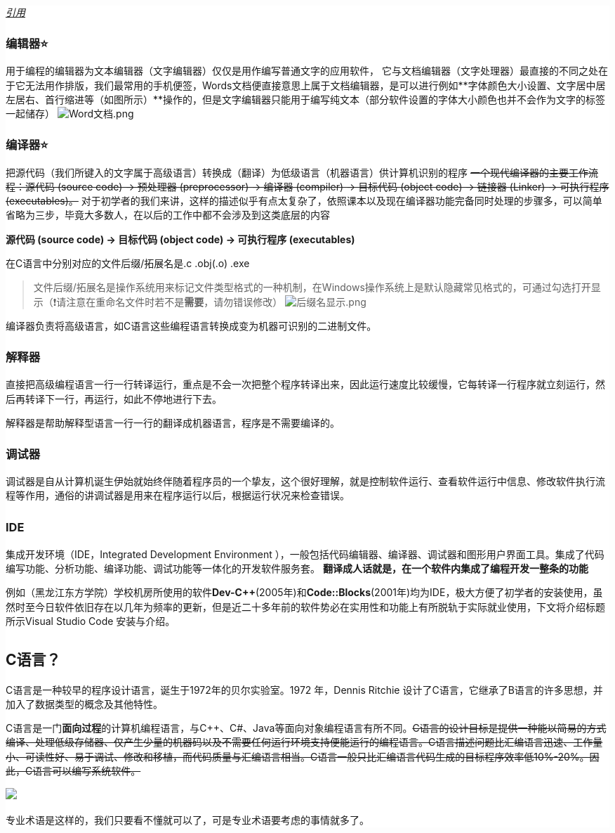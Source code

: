 [*引用*](https://blog.csdn.net/weixin_45905650/article/details/107916093)

### 编辑器⭐
用于编程的编辑器为文本编辑器（文字编辑器）仅仅是用作编写普通文字的应用软件，
它与文档编辑器（文字处理器）最直接的不同之处在于它无法用作排版，我们最常用的手机便签，Words文档便直接意思上属于文档编辑器，是可以进行例如**字体颜色大小设置、文字居中居左居右、首行缩进等（如图所示）**操作的，但是文字编辑器只能用于编写纯文本（部分软件设置的字体大小颜色也并不会作为文字的标签一起储存）
![Word文档.png](https://cloudflare-imgbed-telegraph.pages.dev/file/1729958258044_Word文档.png)


### 编译器⭐
把源代码（我们所键入的文字属于高级语言）转换成（翻译）为低级语言（机器语言）供计算机识别的程序
~~一个现代编译器的主要工作流程：源代码 (source code) → 预处理器 (preprocessor) → 编译器 (compiler) → 目标代码 (object code) → 链接器 (Linker) → 可执行程序 (executables)。~~
对于初学者的我们来讲，这样的描述似乎有点太复杂了，依照课本以及现在编译器功能完备同时处理的步骤多，可以简单省略为三步，毕竟大多数人，在以后的工作中都不会涉及到这类底层的内容

**源代码 (source code)  → 目标代码 (object code)  → 可执行程序 (executables)**

在C语言中分别对应的文件后缀/拓展名是.c .obj(.o) .exe
>文件后缀/拓展名是操作系统用来标记文件类型格式的一种机制，在Windows操作系统上是默认隐藏常见格式的，可通过勾选打开显示（❗请注意在重命名文件时若不是**需要**，请勿错误修改）
>![后缀名显示.png](https://cloudflare-imgbed-telegraph.pages.dev/file/1729959551700_后缀名显示.png)

编译器负责将高级语言，如C语言这些编程语言转换成变为机器可识别的二进制文件。


### 解释器
直接把高级编程语言一行一行转译运行，重点是不会一次把整个程序转译出来，因此运行速度比较缓慢，它每转译一行程序就立刻运行，然后再转译下一行，再运行，如此不停地进行下去。

解释器是帮助解释型语言一行一行的翻译成机器语言，程序是不需要编译的。


### 调试器
调试器是自从计算机诞生伊始就始终伴随着程序员的一个挚友，这个很好理解，就是控制软件运行、查看软件运行中信息、修改软件执行流程等作用，通俗的讲调试器是用来在程序运行以后，根据运行状况来检查错误。


### IDE
集成开发环境（IDE，Integrated Development Environment ），一般包括代码编辑器、编译器、调试器和图形用户界面工具。集成了代码编写功能、分析功能、编译功能、调试功能等一体化的开发软件服务套。
**翻译成人话就是，在一个软件内集成了编程开发一整条的功能**

例如（黑龙江东方学院）学校机房所使用的软件**Dev-C++**(2005年)和**Code::Blocks**(2001年)均为IDE，极大方便了初学者的安装使用，虽然时至今日软件依旧存在以几年为频率的更新，但是近二十多年前的软件势必在实用性和功能上有所脱轨于实际就业使用，下文将介绍标题所示Visual Studio Code 安装与介绍。

## C语言？

C语言是一种较早的程序设计语言，诞生于1972年的贝尔实验室。1972 年，Dennis Ritchie 设计了C语言，它继承了B语言的许多思想，并加入了数据类型的概念及其他特性。 


C语言是一门**面向过程**的计算机编程语言，与C++、C#、Java等面向对象编程语言有所不同。~~C语言的设计目标是提供一种能以简易的方式编译、处理低级存储器、仅产生少量的机器码以及不需要任何运行环境支持便能运行的编程语言。C语言描述问题比汇编语言迅速、工作量小、可读性好、易于调试、修改和移植，而代码质量与汇编语言相当。C语言一般只比汇编语言代码生成的目标程序效率低10%-20%。因此，C语言可以编写系统软件。~~

![](https://cloudflare-imgbed-telegraph.pages.dev/file/1729993314693_退网了，哥们.jpg)

专业术语是这样的，我们只要看不懂就可以了，可是专业术语要考虑的事情就多了。
